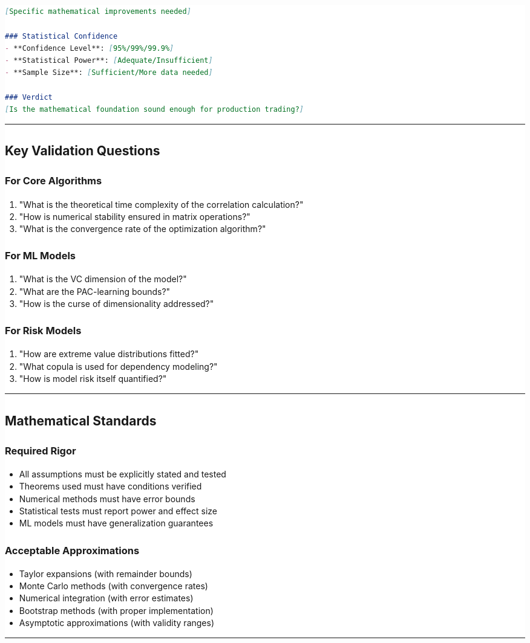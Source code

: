 ```markdown
[Specific mathematical improvements needed]

### Statistical Confidence
- **Confidence Level**: [95%/99%/99.9%]
- **Statistical Power**: [Adequate/Insufficient]
- **Sample Size**: [Sufficient/More data needed]

### Verdict
[Is the mathematical foundation sound enough for production trading?]
```

---

## Key Validation Questions

### For Core Algorithms
1. "What is the theoretical time complexity of the correlation calculation?"
2. "How is numerical stability ensured in matrix operations?"
3. "What is the convergence rate of the optimization algorithm?"

### For ML Models
1. "What is the VC dimension of the model?"
2. "What are the PAC-learning bounds?"
3. "How is the curse of dimensionality addressed?"

### For Risk Models
1. "How are extreme value distributions fitted?"
2. "What copula is used for dependency modeling?"
3. "How is model risk itself quantified?"

---

## Mathematical Standards

### Required Rigor
- All assumptions must be explicitly stated and tested
- Theorems used must have conditions verified
- Numerical methods must have error bounds
- Statistical tests must report power and effect size
- ML models must have generalization guarantees

### Acceptable Approximations
- Taylor expansions (with remainder bounds)
- Monte Carlo methods (with convergence rates)
- Numerical integration (with error estimates)
- Bootstrap methods (with proper implementation)
- Asymptotic approximations (with validity ranges)

---
